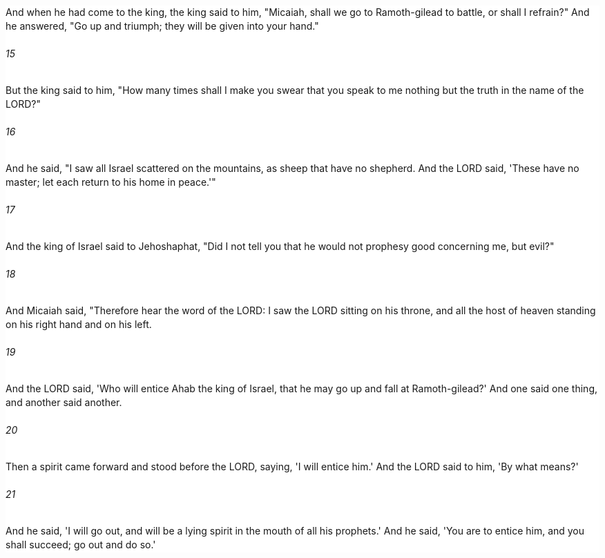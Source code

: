 And when he had come to the king, the king said to him, "Micaiah, shall we go to Ramoth-gilead to battle, or shall I refrain?" And he answered, "Go up and triumph; they will be given into your hand." 





###### 15 


But the king said to him, "How many times shall I make you swear that you speak to me nothing but the truth in the name of the LORD?" 





###### 16 


And he said, "I saw all Israel scattered on the mountains, as sheep that have no shepherd. And the LORD said, 'These have no master; let each return to his home in peace.'" 





###### 17 


And the king of Israel said to Jehoshaphat, "Did I not tell you that he would not prophesy good concerning me, but evil?" 





###### 18 


And Micaiah said, "Therefore hear the word of the LORD: I saw the LORD sitting on his throne, and all the host of heaven standing on his right hand and on his left. 





###### 19 


And the LORD said, 'Who will entice Ahab the king of Israel, that he may go up and fall at Ramoth-gilead?' And one said one thing, and another said another. 





###### 20 


Then a spirit came forward and stood before the LORD, saying, 'I will entice him.' And the LORD said to him, 'By what means?' 





###### 21 


And he said, 'I will go out, and will be a lying spirit in the mouth of all his prophets.' And he said, 'You are to entice him, and you shall succeed; go out and do so.' 
